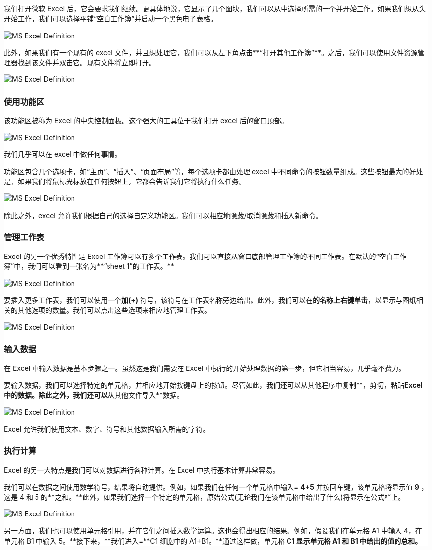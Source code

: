 我们打开微软 Excel 后，它会要求我们继续。更具体地说，它显示了几个图块，我们可以从中选择所需的一个并开始工作。如果我们想从头开始工作，我们可以选择平铺“空白工作簿”并启动一个黑色电子表格。

![MS Excel Definition](../Images/6563e11adfa90eade4c93bdbb32f73ca.png)

此外，如果我们有一个现有的 excel 文件，并且想处理它，我们可以从左下角点击**“打开其他工作簿”**。之后，我们可以使用文件资源管理器找到该文件并双击它。现有文件将立即打开。

![MS Excel Definition](../Images/1297ba4d97d6277ad8934e0f9dcf932f.png)

### 使用功能区

该功能区被称为 Excel 的中央控制面板。这个强大的工具位于我们打开 excel 后的窗口顶部。

![MS Excel Definition](../Images/5f3887aea154bdfa1c13e09573bd21f7.png)

我们几乎可以在 excel 中做任何事情。

功能区包含几个选项卡，如“主页”、“插入”、“页面布局”等，每个选项卡都由处理 excel 中不同命令的按钮数量组成。这些按钮最大的好处是，如果我们将鼠标光标放在任何按钮上，它都会告诉我们它将执行什么任务。

![MS Excel Definition](../Images/132256e12d482568ecaf175645ea8ec9.png)

除此之外，excel 允许我们根据自己的选择自定义功能区。我们可以相应地隐藏/取消隐藏和插入新命令。

### 管理工作表

Excel 的另一个优秀特性是 Excel 工作簿可以有多个工作表。我们可以直接从窗口底部管理工作簿的不同工作表。在默认的“空白工作簿”中，我们可以看到一张名为**“sheet 1”的工作表。**

![MS Excel Definition](../Images/4f5964e5b88a018c954a207ce5beebd1.png)

要插入更多工作表，我们可以使用一个**加(+)** 符号，该符号在工作表名称旁边给出。此外，我们可以在**的名称上右键单击**，以显示与图纸相关的其他选项的数量。我们可以点击这些选项来相应地管理工作表。

![MS Excel Definition](../Images/10c5bbe4ae6621de0b6f0e0b2b45514d.png)

### 输入数据

在 Excel 中输入数据是基本步骤之一。虽然这是我们需要在 Excel 中执行的开始处理数据的第一步，但它相当容易，几乎毫不费力。

要输入数据，我们可以选择特定的单元格，并相应地开始按键盘上的按钮。尽管如此，我们还可以从其他程序中复制**，剪切，粘贴**Excel 中的数据。除此之外，我们还可以**从其他文件导入**数据。

![MS Excel Definition](../Images/0be8a738a9a6dc78876e3a679302f523.png)

Excel 允许我们使用文本、数字、符号和其他数据输入所需的字符。

### 执行计算

Excel 的另一大特点是我们可以对数据进行各种计算。在 Excel 中执行基本计算非常容易。

我们可以在数据之间使用数学符号，结果将自动提供。例如，如果我们在任何一个单元格中输入= **4+5** 并按回车键，该单元格将显示值 **9** ，这是 4 和 5 的**之和。**此外，如果我们选择一个特定的单元格，原始公式(无论我们在该单元格中给出了什么)将显示在公式栏上。

![MS Excel Definition](../Images/a976d3b3ac0a5d466260d877d863cc04.png)

另一方面，我们也可以使用单元格引用，并在它们之间插入数学运算。这也会得出相应的结果。例如，假设我们在单元格 A1 中输入 4，在单元格 B1 中输入 5。**接下来，**我们进入=**C1 细胞中的 A1+B1。**通过这样做，单元格 **C1 显示单元格 A1 和 B1 中给出的值的总和。**
